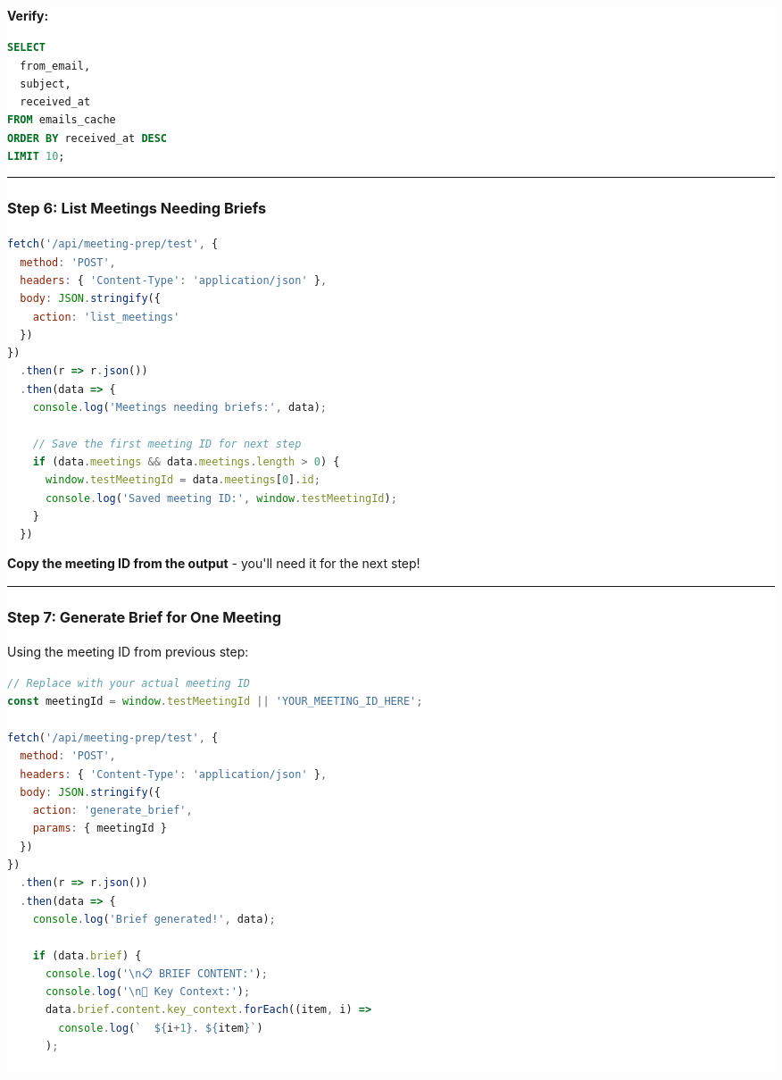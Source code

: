 **Verify:**

```sql
SELECT 
  from_email,
  subject,
  received_at
FROM emails_cache
ORDER BY received_at DESC
LIMIT 10;
```

---

### Step 6: List Meetings Needing Briefs

```javascript
fetch('/api/meeting-prep/test', {
  method: 'POST',
  headers: { 'Content-Type': 'application/json' },
  body: JSON.stringify({
    action: 'list_meetings'
  })
})
  .then(r => r.json())
  .then(data => {
    console.log('Meetings needing briefs:', data);
    
    // Save the first meeting ID for next step
    if (data.meetings && data.meetings.length > 0) {
      window.testMeetingId = data.meetings[0].id;
      console.log('Saved meeting ID:', window.testMeetingId);
    }
  })
```

**Copy the meeting ID from the output** - you'll need it for the next step!

---

### Step 7: Generate Brief for One Meeting

Using the meeting ID from previous step:

```javascript
// Replace with your actual meeting ID
const meetingId = window.testMeetingId || 'YOUR_MEETING_ID_HERE';

fetch('/api/meeting-prep/test', {
  method: 'POST',
  headers: { 'Content-Type': 'application/json' },
  body: JSON.stringify({
    action: 'generate_brief',
    params: { meetingId }
  })
})
  .then(r => r.json())
  .then(data => {
    console.log('Brief generated!', data);
    
    if (data.brief) {
      console.log('\n📋 BRIEF CONTENT:');
      console.log('\n🔑 Key Context:');
      data.brief.content.key_context.forEach((item, i) => 
        console.log(`  ${i+1}. ${item}`)
      );
      
```